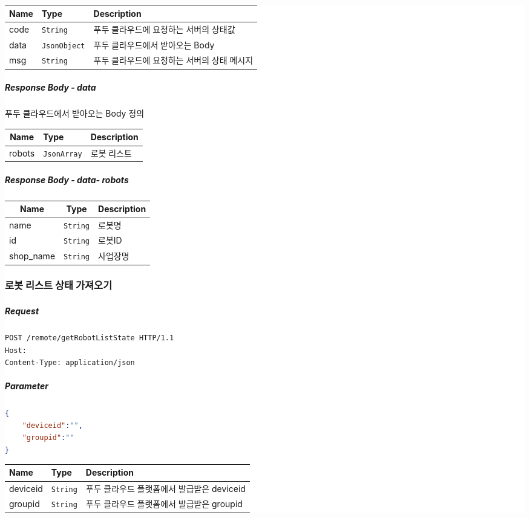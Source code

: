 | Name | Type         | Description                                 |
| :--- | :----------- | :------------------------------------------ |
| code | `String`     | 푸두 클라우드에 요청하는 서버의 상태값      |
| data | `JsonObject` | 푸두 클라우드에서 받아오는 Body             |
| msg  | `String`     | 푸두 클라우드에 요청하는 서버의 상태 메시지 |



##### Response Body - data

푸두 클라우드에서 받아오는 Body 정의

| Name   | Type        | Description |
| ------ | :---------- | ----------- |
| robots | `JsonArray` | 로봇 리스트 |



##### Response Body - data- robots

| Name      | Type     | Description |
| --------- | -------- | ----------- |
| name      | `String` | 로봇명      |
| id        | `String` | 로봇ID      |
| shop_name | `String` | 사업장명    |







### 로봇 리스트 상태 가져오기

##### Request

```http
POST /remote/getRobotListState HTTP/1.1
Host: 
Content-Type: application/json
```



##### Parameter

```json
{
	"deviceid":"",
	"groupid":""
}
```

| Name     | Type     | Description                                |
| :------- | :------- | :----------------------------------------- |
| deviceid | `String` | 푸두 클라우드 플랫폼에서 발급받은 deviceid |
| groupid  | `String` | 푸두 클라우드 플랫폼에서 발급받은 groupid  |
